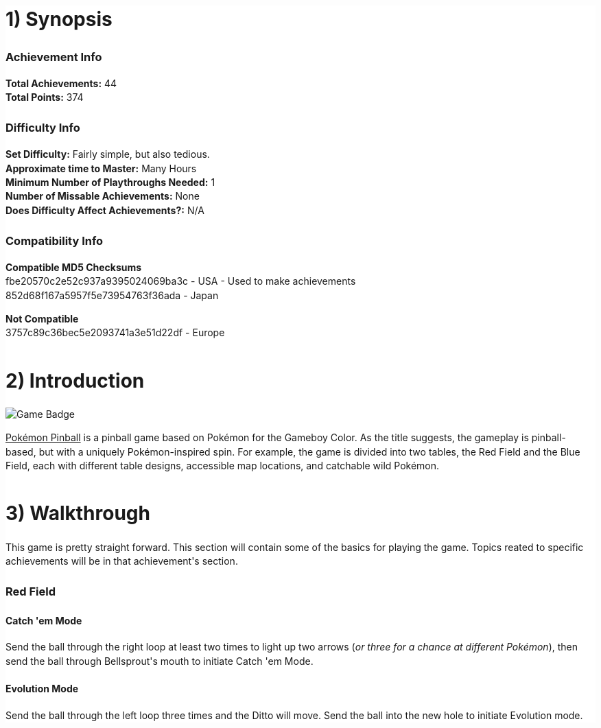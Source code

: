 # 1) Synopsis

### Achievement Info

**Total Achievements:** 44  
**Total Points:** 374  

### Difficulty Info

**Set Difficulty:** Fairly simple, but also tedious.  
**Approximate time to Master:** Many Hours  
**Minimum Number of Playthroughs Needed:** 1  
**Number of Missable Achievements:** None  
**Does Difficulty Affect Achievements?:** N/A  

### Compatibility Info

**Compatible MD5 Checksums**  
fbe20570c2e52c937a9395024069ba3c - USA - Used to make achievements  
852d68f167a5957f5e73954763f36ada - Japan

**Not Compatible**  
3757c89c36bec5e2093741a3e51d22df - Europe

# 2) Introduction

![Game Badge](http://i.retroachievements.org/Images/024809.png)

[Pokémon Pinball](https://retroachievements.org/game/725) is a pinball game based on Pokémon for the Gameboy Color. As the title suggests, the gameplay is pinball-based, but with a uniquely Pokémon-inspired spin. For example, the game is divided into two tables, the Red Field and the Blue Field, each with different table designs, accessible map locations, and catchable wild Pokémon.

# 3) Walkthrough

This game is pretty straight forward. This section will contain some of the basics for playing the game. Topics reated to specific achievements will be in that achievement's section.

### Red Field

#### Catch 'em Mode
Send the ball through the right loop at least two times to light up two arrows (*or three for a chance at different Pokémon*), then send the ball through Bellsprout's mouth to initiate Catch 'em Mode.

#### Evolution Mode
Send the ball through the left loop three times and the Ditto will move. Send the ball into the new hole to initiate Evolution mode.
